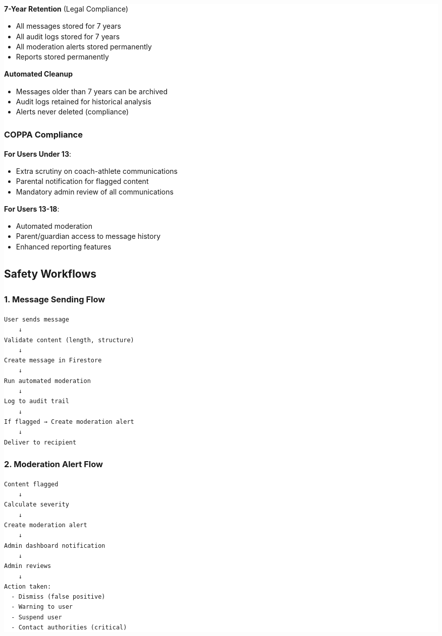 **7-Year Retention** (Legal Compliance)
- All messages stored for 7 years
- All audit logs stored for 7 years
- All moderation alerts stored permanently
- Reports stored permanently

**Automated Cleanup**
- Messages older than 7 years can be archived
- Audit logs retained for historical analysis
- Alerts never deleted (compliance)

### COPPA Compliance

**For Users Under 13**:
- Extra scrutiny on coach-athlete communications
- Parental notification for flagged content
- Mandatory admin review of all communications

**For Users 13-18**:
- Automated moderation
- Parent/guardian access to message history
- Enhanced reporting features

## Safety Workflows

### 1. Message Sending Flow

```
User sends message
    ↓
Validate content (length, structure)
    ↓
Create message in Firestore
    ↓
Run automated moderation
    ↓
Log to audit trail
    ↓
If flagged → Create moderation alert
    ↓
Deliver to recipient
```

### 2. Moderation Alert Flow

```
Content flagged
    ↓
Calculate severity
    ↓
Create moderation alert
    ↓
Admin dashboard notification
    ↓
Admin reviews
    ↓
Action taken:
  - Dismiss (false positive)
  - Warning to user
  - Suspend user
  - Contact authorities (critical)
```
